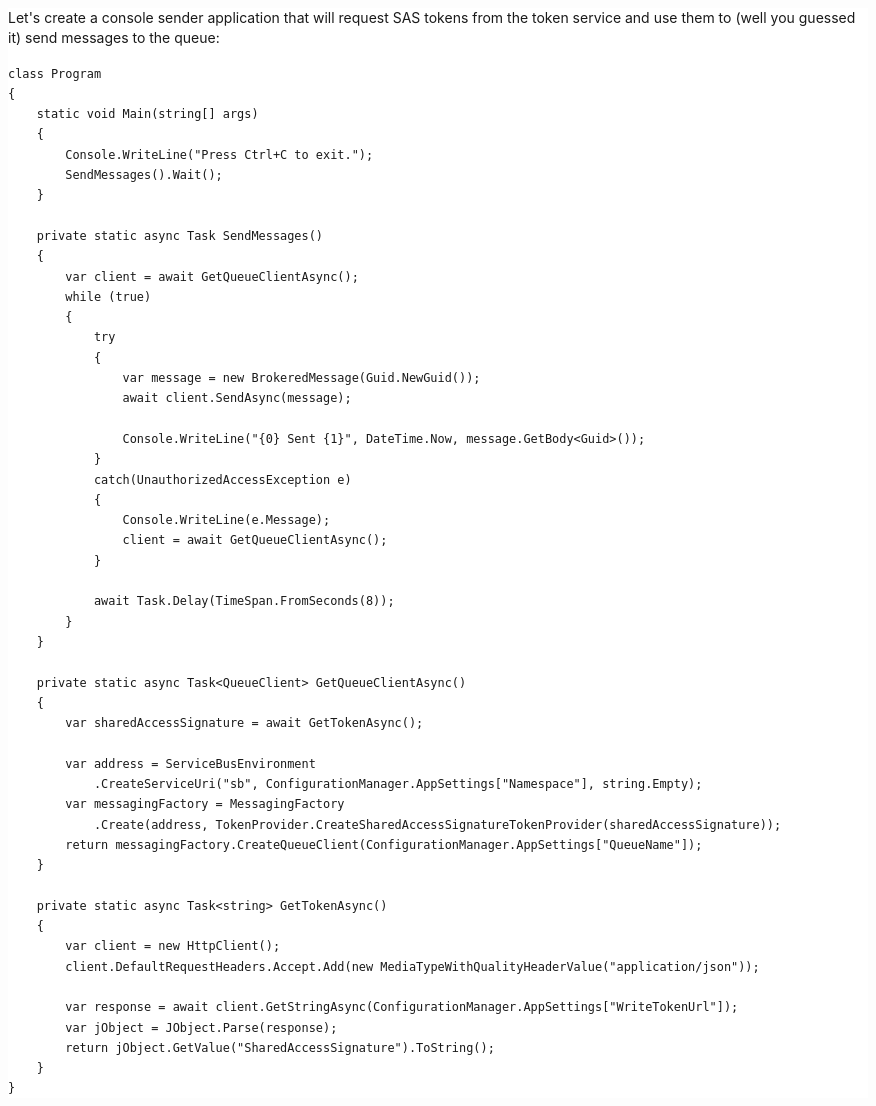 Let's create a console sender application that will request SAS tokens from the token service and use them to (well you guessed it) send messages to the queue:

```
class Program
{
    static void Main(string[] args)
    {
        Console.WriteLine("Press Ctrl+C to exit.");
        SendMessages().Wait();
    }

    private static async Task SendMessages()
    {
        var client = await GetQueueClientAsync();
        while (true)
        {
            try
            {
                var message = new BrokeredMessage(Guid.NewGuid());
                await client.SendAsync(message);

                Console.WriteLine("{0} Sent {1}", DateTime.Now, message.GetBody<Guid>());
            }
            catch(UnauthorizedAccessException e)
            {
                Console.WriteLine(e.Message);
                client = await GetQueueClientAsync();
            }

            await Task.Delay(TimeSpan.FromSeconds(8));
        }
    }

    private static async Task<QueueClient> GetQueueClientAsync()
    {
        var sharedAccessSignature = await GetTokenAsync();

        var address = ServiceBusEnvironment
            .CreateServiceUri("sb", ConfigurationManager.AppSettings["Namespace"], string.Empty);
        var messagingFactory = MessagingFactory
            .Create(address, TokenProvider.CreateSharedAccessSignatureTokenProvider(sharedAccessSignature));
        return messagingFactory.CreateQueueClient(ConfigurationManager.AppSettings["QueueName"]);
    }

    private static async Task<string> GetTokenAsync()
    {
        var client = new HttpClient();
        client.DefaultRequestHeaders.Accept.Add(new MediaTypeWithQualityHeaderValue("application/json"));

        var response = await client.GetStringAsync(ConfigurationManager.AppSettings["WriteTokenUrl"]);
        var jObject = JObject.Parse(response);
        return jObject.GetValue("SharedAccessSignature").ToString();
    }
}

```

